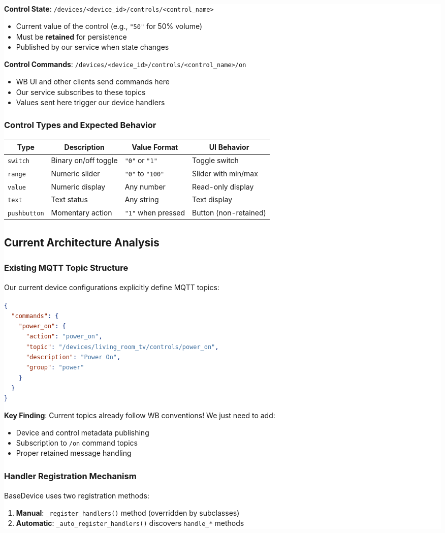 **Control State**: `/devices/<device_id>/controls/<control_name>`
- Current value of the control (e.g., `"50"` for 50% volume)
- Must be **retained** for persistence
- Published by our service when state changes

**Control Commands**: `/devices/<device_id>/controls/<control_name>/on`
- WB UI and other clients send commands here
- Our service subscribes to these topics
- Values sent here trigger our device handlers

### Control Types and Expected Behavior

| Type | Description | Value Format | UI Behavior |
|------|-------------|--------------|-------------|
| `switch` | Binary on/off toggle | `"0"` or `"1"` | Toggle switch |
| `range` | Numeric slider | `"0"` to `"100"` | Slider with min/max |
| `value` | Numeric display | Any number | Read-only display |
| `text` | Text status | Any string | Text display |
| `pushbutton` | Momentary action | `"1"` when pressed | Button (non-retained) |

## Current Architecture Analysis

### Existing MQTT Topic Structure

Our current device configurations explicitly define MQTT topics:
```json
{
  "commands": {
    "power_on": {
      "action": "power_on",
      "topic": "/devices/living_room_tv/controls/power_on",
      "description": "Power On",
      "group": "power"
    }
  }
}
```

**Key Finding**: Current topics already follow WB conventions! We just need to add:
- Device and control metadata publishing
- Subscription to `/on` command topics
- Proper retained message handling

### Handler Registration Mechanism

BaseDevice uses two registration methods:
1. **Manual**: `_register_handlers()` method (overridden by subclasses)
2. **Automatic**: `_auto_register_handlers()` discovers `handle_*` methods
